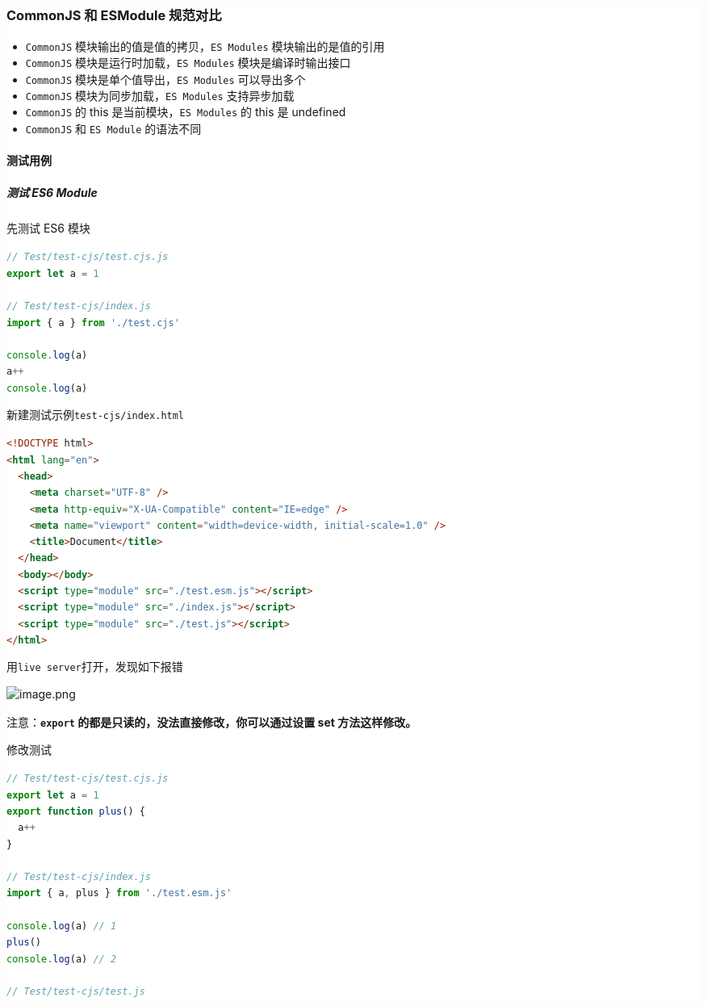 ### CommonJS 和 ESModule 规范对比

- `CommonJS` 模块输出的值是值的拷贝，`ES Modules` 模块输出的是值的引用
- `CommonJS` 模块是运行时加载，`ES Modules` 模块是编译时输出接口
- `CommonJS` 模块是单个值导出，`ES Modules` 可以导出多个
- `CommonJS` 模块为同步加载，`ES Modules` 支持异步加载
- `CommonJS` 的 this 是当前模块，`ES Modules` 的 this 是 undefined
- `CommonJS` 和 `ES Module` 的语法不同

#### 测试用例

##### 测试 ES6 Module

先测试 ES6 模块

```javascript
// Test/test-cjs/test.cjs.js
export let a = 1

// Test/test-cjs/index.js
import { a } from './test.cjs'

console.log(a)
a++
console.log(a)
```

新建测试示例`test-cjs/index.html`

```html
<!DOCTYPE html>
<html lang="en">
  <head>
    <meta charset="UTF-8" />
    <meta http-equiv="X-UA-Compatible" content="IE=edge" />
    <meta name="viewport" content="width=device-width, initial-scale=1.0" />
    <title>Document</title>
  </head>
  <body></body>
  <script type="module" src="./test.esm.js"></script>
  <script type="module" src="./index.js"></script>
  <script type="module" src="./test.js"></script>
</html>
```

用`live server`打开，发现如下报错

![image.png](https://p9-juejin.byteimg.com/tos-cn-i-k3u1fbpfcp/a56bb1b7f0d74a908c048f1eec75dd6d~tplv-k3u1fbpfcp-watermark.image?)

注意：**`export` 的都是只读的，没法直接修改，你可以通过设置 set 方法这样修改。**

修改测试

```javascript
// Test/test-cjs/test.cjs.js
export let a = 1
export function plus() {
  a++
}

// Test/test-cjs/index.js
import { a, plus } from './test.esm.js'

console.log(a) // 1
plus()
console.log(a) // 2

// Test/test-cjs/test.js
```